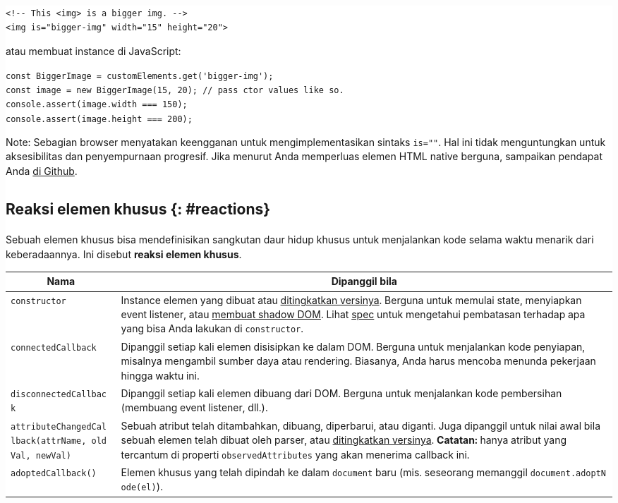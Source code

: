     <!-- This <img> is a bigger img. -->
    <img is="bigger-img" width="15" height="20">
    

atau membuat instance di JavaScript:


    const BiggerImage = customElements.get('bigger-img');
    const image = new BiggerImage(15, 20); // pass ctor values like so.
    console.assert(image.width === 150);
    console.assert(image.height === 200);
    

Note: Sebagian browser menyatakan keengganan untuk mengimplementasikan sintaks <code>is=""</code>. Hal ini tidak menguntungkan untuk aksesibilitas dan penyempurnaan progresif. Jika menurut Anda memperluas elemen HTML native berguna, sampaikan pendapat Anda <a href='https://github.com/w3c/webcomponents/issues/509'>di Github</a>.

## Reaksi elemen khusus {: #reactions}

Sebuah elemen khusus bisa mendefinisikan sangkutan daur hidup khusus untuk menjalankan kode selama
waktu menarik dari keberadaannya. Ini disebut **reaksi elemen khusus**.

<table>
  <thead>
    <tr>
      <th>Nama</th>
      <th>Dipanggil bila</th>
    </tr>
  </thead>
  <tbody>
    <tr>
      <td><code>constructor</code></td>
      <td>Instance elemen yang dibuat atau <a href="#upgrades">ditingkatkan versinya</a>. Berguna untuk memulai state, menyiapkan event listener, atau <a href="#shadowdom">membuat shadow DOM</a>. Lihat <a href="https://html.spec.whatwg.org/multipage/scripting.html#custom-element-conformance">spec</a> untuk mengetahui pembatasan terhadap apa yang bisa Anda lakukan di <code>constructor</code>.</td>
    </tr>
    <tr>
      <td><code>connectedCallback</code></td>
      <td>Dipanggil setiap kali elemen disisipkan ke dalam DOM. Berguna untuk menjalankan kode penyiapan, misalnya mengambil sumber daya atau rendering. Biasanya, Anda harus mencoba menunda pekerjaan hingga waktu ini.</td>
    </tr>
    <tr>
      <td><code>disconnectedCallback</code></td>
      <td>Dipanggil setiap kali elemen dibuang dari DOM. Berguna untuk menjalankan kode pembersihan (membuang event listener, dll.).</td>
    </tr>
    <tr>
      <td><code>attributeChangedCallback(attrName, oldVal, newVal)</code></td>
      <td>Sebuah atribut telah ditambahkan, dibuang, diperbarui, atau diganti. Juga dipanggil untuk nilai awal bila sebuah elemen telah dibuat oleh parser, atau <a href="#upgrades">ditingkatkan versinya</a>. <b>Catatan:</b> hanya atribut yang tercantum di properti <code>observedAttributes</code> yang akan menerima callback ini.</td>
    </tr>
    <tr>
      <td><code>adoptedCallback()</code></td>
      <td>Elemen khusus yang telah dipindah ke dalam <code>document</code> baru (mis. seseorang memanggil <code>document.adoptNode(el)</code>).</td>
    </tr>
  </tbody>
</table>
